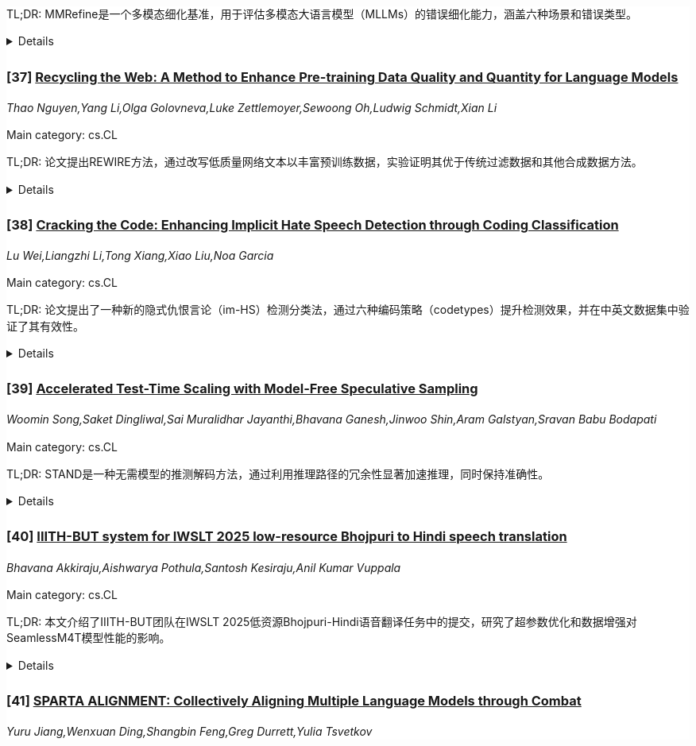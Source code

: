 TL;DR: MMRefine是一个多模态细化基准，用于评估多模态大语言模型（MLLMs）的错误细化能力，涵盖六种场景和错误类型。


<details><summary>Details</summary></details>


### [37] [Recycling the Web: A Method to Enhance Pre-training Data Quality and Quantity for Language Models](https://arxiv.org/abs/2506.04689)
*Thao Nguyen,Yang Li,Olga Golovneva,Luke Zettlemoyer,Sewoong Oh,Ludwig Schmidt,Xian Li*

Main category: cs.CL

TL;DR: 论文提出REWIRE方法，通过改写低质量网络文本以丰富预训练数据，实验证明其优于传统过滤数据和其他合成数据方法。


<details><summary>Details</summary></details>


### [38] [Cracking the Code: Enhancing Implicit Hate Speech Detection through Coding Classification](https://arxiv.org/abs/2506.04693)
*Lu Wei,Liangzhi Li,Tong Xiang,Xiao Liu,Noa Garcia*

Main category: cs.CL

TL;DR: 论文提出了一种新的隐式仇恨言论（im-HS）检测分类法，通过六种编码策略（codetypes）提升检测效果，并在中英文数据集中验证了其有效性。


<details><summary>Details</summary></details>


### [39] [Accelerated Test-Time Scaling with Model-Free Speculative Sampling](https://arxiv.org/abs/2506.04708)
*Woomin Song,Saket Dingliwal,Sai Muralidhar Jayanthi,Bhavana Ganesh,Jinwoo Shin,Aram Galstyan,Sravan Babu Bodapati*

Main category: cs.CL

TL;DR: STAND是一种无需模型的推测解码方法，通过利用推理路径的冗余性显著加速推理，同时保持准确性。


<details><summary>Details</summary></details>


### [40] [IIITH-BUT system for IWSLT 2025 low-resource Bhojpuri to Hindi speech translation](https://arxiv.org/abs/2506.04714)
*Bhavana Akkiraju,Aishwarya Pothula,Santosh Kesiraju,Anil Kumar Vuppala*

Main category: cs.CL

TL;DR: 本文介绍了IIITH-BUT团队在IWSLT 2025低资源Bhojpuri-Hindi语音翻译任务中的提交，研究了超参数优化和数据增强对SeamlessM4T模型性能的影响。


<details><summary>Details</summary></details>


### [41] [SPARTA ALIGNMENT: Collectively Aligning Multiple Language Models through Combat](https://arxiv.org/abs/2506.04721)
*Yuru Jiang,Wenxuan Ding,Shangbin Feng,Greg Durrett,Yulia Tsvetkov*
